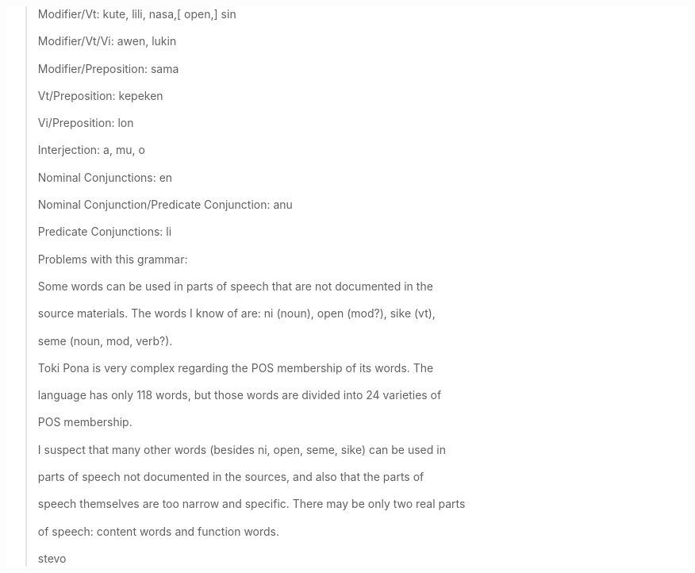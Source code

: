 > 
>> 
> Modifier/Vt: kute, lili, nasa,\[ open,\] sin
> 
>> 
> Modifier/Vt/Vi: awen, lukin
> 
>> 
> Modifier/Preposition: sama
> 
>> 
> Vt/Preposition: kepeken
> 
>> 
> Vi/Preposition: lon
> 
>> 
> Interjection: a, mu, o
> 
>> 
> Nominal Conjunctions: en
> 
>> 
> Nominal Conjunction/Predicate Conjunction: anu
> 
>> 
> Predicate Conjunctions: li
> 
>> 
> Problems with this grammar:
> 
>> 
> Some words can be used in parts of speech that are not documented
> in the
> 
> source materials. The words I know of are: ni (noun), open (mod?),
> sike (vt),
> 
> seme (noun, mod, verb?).
> 
>> 
> Toki Pona is very complex regarding the POS membership of its
> words. The
> 
> language has only 118 words, but those words are divided into 24
> varieties of
> 
> POS membership.
> 
>> 
> I suspect that many other words (besides ni, open, seme, sike) can
> be used in
> 
> parts of speech not documented in the sources, and also that the
> parts of
> 
> speech themselves are too narrow and specific. There may be only
> two real parts
> 
> of speech: content words and function words.
> 
>> 
> stevo
> 